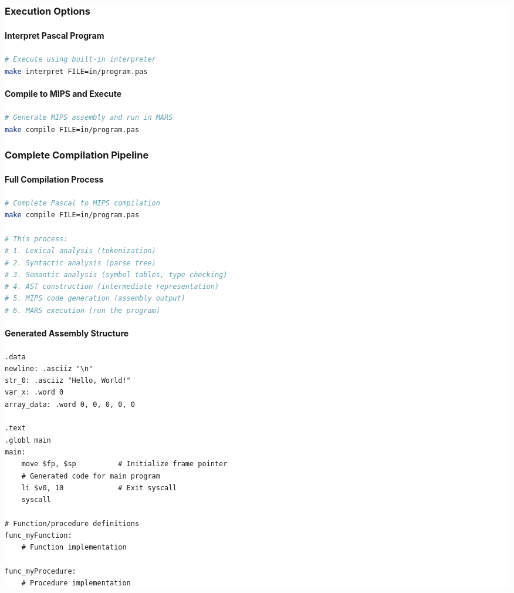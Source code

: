 ### Execution Options

#### Interpret Pascal Program
```bash
# Execute using built-in interpreter
make interpret FILE=in/program.pas
```

#### Compile to MIPS and Execute
```bash
# Generate MIPS assembly and run in MARS
make compile FILE=in/program.pas
```

### Complete Compilation Pipeline

#### Full Compilation Process
```bash
# Complete Pascal to MIPS compilation
make compile FILE=in/program.pas

# This process:
# 1. Lexical analysis (tokenization)
# 2. Syntactic analysis (parse tree)  
# 3. Semantic analysis (symbol tables, type checking)
# 4. AST construction (intermediate representation)
# 5. MIPS code generation (assembly output)
# 6. MARS execution (run the program)
```

#### Generated Assembly Structure
```assembly
.data
newline: .asciiz "\n"
str_0: .asciiz "Hello, World!"
var_x: .word 0
array_data: .word 0, 0, 0, 0, 0

.text
.globl main
main:
    move $fp, $sp          # Initialize frame pointer
    # Generated code for main program
    li $v0, 10             # Exit syscall
    syscall

# Function/procedure definitions
func_myFunction:
    # Function implementation
    
func_myProcedure:  
    # Procedure implementation
```
